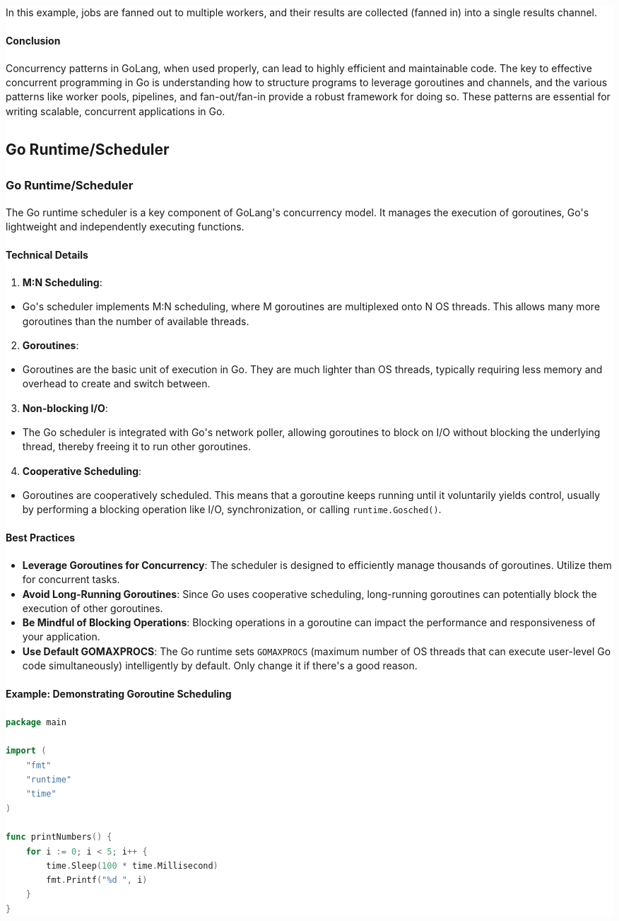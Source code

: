 In this example, jobs are fanned out to multiple workers, and their results are collected (fanned in) into a single results channel.

#### Conclusion

Concurrency patterns in GoLang, when used properly, can lead to highly efficient and maintainable code. The key to effective concurrent programming in Go is understanding how to structure programs to leverage goroutines and channels, and the various patterns like worker pools, pipelines, and fan-out/fan-in provide a robust framework for doing so. These patterns are essential for writing scalable, concurrent applications in Go.

## Go Runtime/Scheduler

### Go Runtime/Scheduler

The Go runtime scheduler is a key component of GoLang's concurrency model. It manages the execution of goroutines, Go's lightweight and independently executing functions.

#### Technical Details

1. **M:N Scheduling**:
  - Go's scheduler implements M:N scheduling, where M goroutines are multiplexed onto N OS threads. This allows many more goroutines than the number of available threads.

2. **Goroutines**:
  - Goroutines are the basic unit of execution in Go. They are much lighter than OS threads, typically requiring less memory and overhead to create and switch between.

3. **Non-blocking I/O**:
  - The Go scheduler is integrated with Go's network poller, allowing goroutines to block on I/O without blocking the underlying thread, thereby freeing it to run other goroutines.

4. **Cooperative Scheduling**:
  - Goroutines are cooperatively scheduled. This means that a goroutine keeps running until it voluntarily yields control, usually by performing a blocking operation like I/O, synchronization, or calling `runtime.Gosched()`.

#### Best Practices

- **Leverage Goroutines for Concurrency**: The scheduler is designed to efficiently manage thousands of goroutines. Utilize them for concurrent tasks.
- **Avoid Long-Running Goroutines**: Since Go uses cooperative scheduling, long-running goroutines can potentially block the execution of other goroutines.
- **Be Mindful of Blocking Operations**: Blocking operations in a goroutine can impact the performance and responsiveness of your application.
- **Use Default GOMAXPROCS**: The Go runtime sets `GOMAXPROCS` (maximum number of OS threads that can execute user-level Go code simultaneously) intelligently by default. Only change it if there's a good reason.

#### Example: Demonstrating Goroutine Scheduling

```go
package main

import (
    "fmt"
    "runtime"
    "time"
)

func printNumbers() {
    for i := 0; i < 5; i++ {
        time.Sleep(100 * time.Millisecond)
        fmt.Printf("%d ", i)
    }
}

```